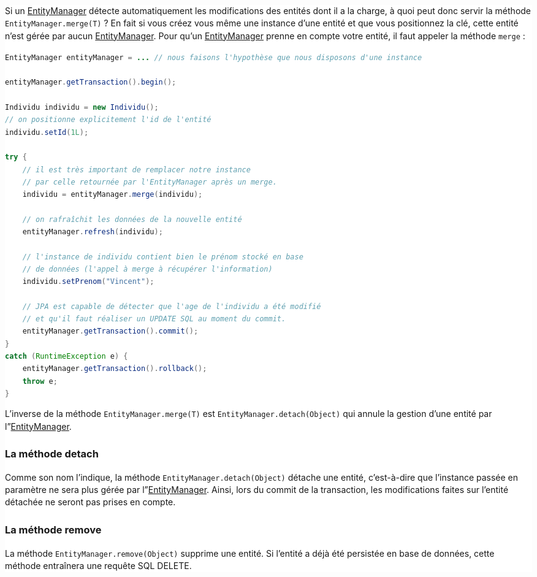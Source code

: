 Si un [EntityManager](https://docs.oracle.com/javaee/7/api/javax/persistence/EntityManager.html) détecte automatiquement les modifications des
entités dont il a la charge, à quoi peut donc servir la méthode
`EntityManager.merge(T)` ? En fait si vous créez vous même une
instance d’une entité et que vous positionnez la clé, cette entité n’est
gérée par aucun [EntityManager](https://docs.oracle.com/javaee/7/api/javax/persistence/EntityManager.html). Pour qu’un [EntityManager](https://docs.oracle.com/javaee/7/api/javax/persistence/EntityManager.html) prenne
en compte votre entité, il faut appeler la méthode `merge` :

```java
EntityManager entityManager = ... // nous faisons l'hypothèse que nous disposons d'une instance

entityManager.getTransaction().begin();

Individu individu = new Individu();
// on positionne explicitement l'id de l'entité
individu.setId(1L);

try {
    // il est très important de remplacer notre instance
    // par celle retournée par l'EntityManager après un merge.
    individu = entityManager.merge(individu);

    // on rafraîchit les données de la nouvelle entité
    entityManager.refresh(individu);

    // l'instance de individu contient bien le prénom stocké en base
    // de données (l'appel à merge à récupérer l'information)
    individu.setPrenom("Vincent");

    // JPA est capable de détecter que l'age de l'individu a été modifié
    // et qu'il faut réaliser un UPDATE SQL au moment du commit.
    entityManager.getTransaction().commit();
}
catch (RuntimeException e) {
    entityManager.getTransaction().rollback();
    throw e;
}
```

L’inverse de la méthode `EntityManager.merge(T)` est
`EntityManager.detach(Object)` qui annule la gestion d’une entité par
l”[EntityManager](https://docs.oracle.com/javaee/7/api/javax/persistence/EntityManager.html).

### La méthode detach

Comme son nom l’indique, la méthode `EntityManager.detach(Object)`
détache une entité, c’est-à-dire que l’instance passée en paramètre ne
sera plus gérée par l”[EntityManager](https://docs.oracle.com/javaee/7/api/javax/persistence/EntityManager.html). Ainsi, lors du commit de la
transaction, les modifications faites sur l’entité détachée ne seront
pas prises en compte.

### La méthode remove

La méthode `EntityManager.remove(Object)` supprime une entité. Si
l’entité a déjà été persistée en base de données, cette méthode
entraînera une requête SQL DELETE.
